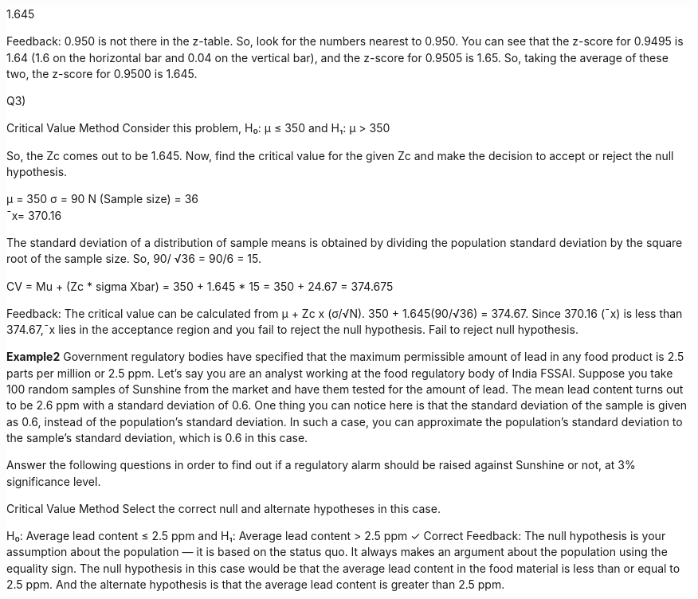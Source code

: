 1.645

Feedback:
0.950 is not there in the z-table. So, look for the numbers nearest to 0.950. You can see that the z-score for 0.9495 is 1.64 (1.6 on the horizontal bar and 0.04 on the vertical bar), and the z-score for 0.9505 is 1.65. So, taking the average of these two, the z-score for 0.9500 is 1.645.


Q3)

Critical Value Method
Consider this problem, H₀: μ ≤ 350 and H₁: μ > 350

So, the Zc comes out to be 1.645. Now, find the critical value for the given Zc and make the decision to accept or reject the null hypothesis.

μ = 350     σ = 90       N (Sample size) = 36    
¯x= 370.16

The standard deviation of a distribution of sample means is obtained by dividing the population standard deviation by the square root of the sample size. 
So, 90/ ​√36​ = 90/6 = 15.

CV = Mu + (Zc * sigma Xbar) = 350 + 1.645 *  15  = 350 + 24.67 = 374.675 

Feedback:
The critical value can be calculated from μ + Zc x (σ/√N). 350 + 1.645(90/√36) = 374.67. Since 370.16 (¯x) is less than 374.67,¯x lies in the acceptance region and you fail to reject the null hypothesis.
Fail to reject null hypothesis.





**Example2**
Government regulatory bodies have specified that the maximum permissible amount of lead in any food product is 2.5 parts per million or 2.5 ppm. Let’s say you are an analyst working at the food regulatory body of India FSSAI. Suppose you take 100 random samples of Sunshine from the market and have them tested for the amount of lead. The mean lead content turns out to be 2.6 ppm with a standard deviation of 0.6.
One thing you can notice here is that the standard deviation of the sample is given as 0.6, instead of the population’s standard deviation. In such a case, you can approximate the population’s standard deviation to the sample’s standard deviation, which is 0.6 in this case.

Answer the following questions in order to find out if a regulatory alarm should be raised against Sunshine or not, at 3% significance level.



Critical Value Method
Select the correct null and alternate hypotheses in this case.


H₀: Average lead content ≤ 2.5 ppm and H₁: Average lead content > 2.5 ppm
✓ Correct
Feedback:
The null hypothesis is your assumption about the population — it is based on the status quo. It always makes an argument about the population using the equality sign. The null hypothesis in this case would be that the average lead content in the food material is less than or equal to 2.5 ppm. And the alternate hypothesis is that the average lead content is greater than 2.5 ppm.
